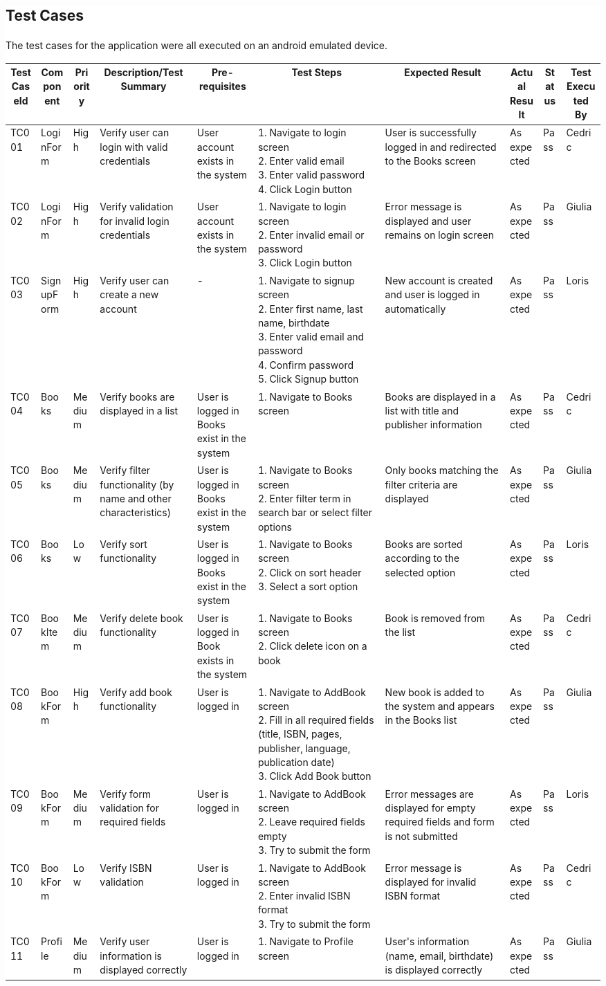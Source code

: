 ## Test Cases

The test cases for the application were all executed on an android emulated device.

| TestCaseId | Component  | Priority | Description/Test Summary                                        | Pre-requisites                                 | Test Steps                                                                                                                                                      | Expected Result                                                                  | Actual Result | Status | Test Executed By |
| ---------- | ---------- | -------- | --------------------------------------------------------------- | ---------------------------------------------- | --------------------------------------------------------------------------------------------------------------------------------------------------------------- | -------------------------------------------------------------------------------- | ------------- | ------ | ---------------- |
| TC001      | LoginForm  | High     | Verify user can login with valid credentials                    | User account exists in the system              | 1. Navigate to login screen<br>2. Enter valid email<br>3. Enter valid password<br>4. Click Login button                                                         | User is successfully logged in and redirected to the Books screen                | As expected   | Pass   | Cedric           |
| TC002      | LoginForm  | High     | Verify validation for invalid login credentials                 | User account exists in the system              | 1. Navigate to login screen<br>2. Enter invalid email or password<br>3. Click Login button                                                                      | Error message is displayed and user remains on login screen                      | As expected   | Pass   | Giulia           |
| TC003      | SignupForm | High     | Verify user can create a new account                            | -                                              | 1. Navigate to signup screen<br>2. Enter first name, last name, birthdate<br>3. Enter valid email and password<br>4. Confirm password<br>5. Click Signup button | New account is created and user is logged in automatically                       | As expected   | Pass   | Loris            |
| TC004      | Books      | Medium   | Verify books are displayed in a list                            | User is logged in<br>Books exist in the system | 1. Navigate to Books screen                                                                                                                                     | Books are displayed in a list with title and publisher information               | As expected   | Pass   | Cedric           |
| TC005      | Books      | Medium   | Verify filter functionality (by name and other characteristics) | User is logged in<br>Books exist in the system | 1. Navigate to Books screen<br>2. Enter filter term in search bar or select filter options                                                                      | Only books matching the filter criteria are displayed                            | As expected   | Pass   | Giulia           |
| TC006      | Books      | Low      | Verify sort functionality                                       | User is logged in<br>Books exist in the system | 1. Navigate to Books screen<br>2. Click on sort header<br>3. Select a sort option                                                                               | Books are sorted according to the selected option                                | As expected   | Pass   | Loris            |
| TC007      | BookItem   | Medium   | Verify delete book functionality                                | User is logged in<br>Book exists in the system | 1. Navigate to Books screen<br>2. Click delete icon on a book                                                                                                   | Book is removed from the list                                                    | As expected   | Pass   | Cedric           |
| TC008      | BookForm   | High     | Verify add book functionality                                   | User is logged in                              | 1. Navigate to AddBook screen<br>2. Fill in all required fields (title, ISBN, pages, publisher, language, publication date)<br>3. Click Add Book button         | New book is added to the system and appears in the Books list                    | As expected   | Pass   | Giulia           |
| TC009      | BookForm   | Medium   | Verify form validation for required fields                      | User is logged in                              | 1. Navigate to AddBook screen<br>2. Leave required fields empty<br>3. Try to submit the form                                                                    | Error messages are displayed for empty required fields and form is not submitted | As expected   | Pass   | Loris            |
| TC010      | BookForm   | Low      | Verify ISBN validation                                          | User is logged in                              | 1. Navigate to AddBook screen<br>2. Enter invalid ISBN format<br>3. Try to submit the form                                                                      | Error message is displayed for invalid ISBN format                               | As expected   | Pass   | Cedric           |
| TC011      | Profile    | Medium   | Verify user information is displayed correctly                  | User is logged in                              | 1. Navigate to Profile screen                                                                                                                                   | User's information (name, email, birthdate) is displayed correctly               | As expected   | Pass   | Giulia           |